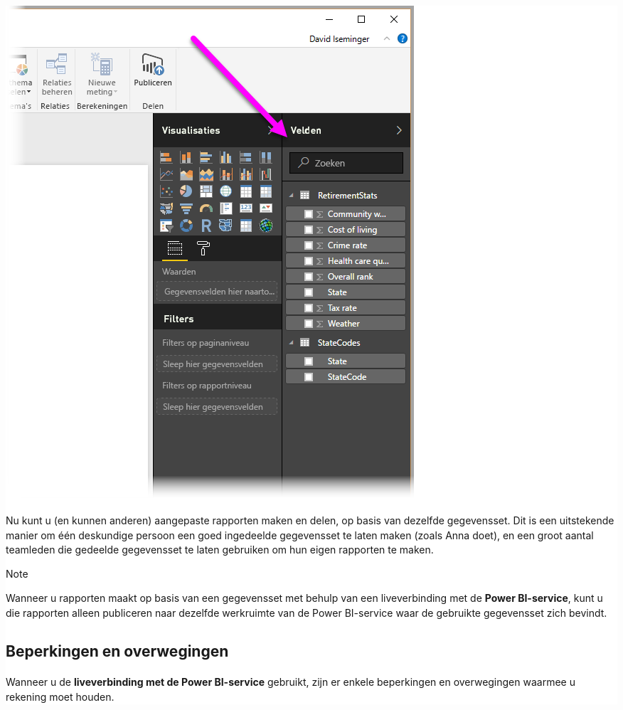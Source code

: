 ![](media/desktop-report-lifecycle-datasets/report-lifecycle_10.png)

Nu kunt u (en kunnen anderen) aangepaste rapporten maken en delen, op basis van dezelfde gegevensset. Dit is een uitstekende manier om één deskundige persoon een goed ingedeelde gegevensset te laten maken (zoals Anna doet), en een groot aantal teamleden die gedeelde gegevensset te laten gebruiken om hun eigen rapporten te maken.

> [!NOTE]
> Wanneer u rapporten maakt op basis van een gegevensset met behulp van een liveverbinding met de **Power BI-service**, kunt u die rapporten alleen publiceren naar dezelfde werkruimte van de Power BI-service waar de gebruikte gegevensset zich bevindt.
> 
> 

## <a name="limitations-and-considerations"></a>Beperkingen en overwegingen
Wanneer u de **liveverbinding met de Power BI-service** gebruikt, zijn er enkele beperkingen en overwegingen waarmee u rekening moet houden.
